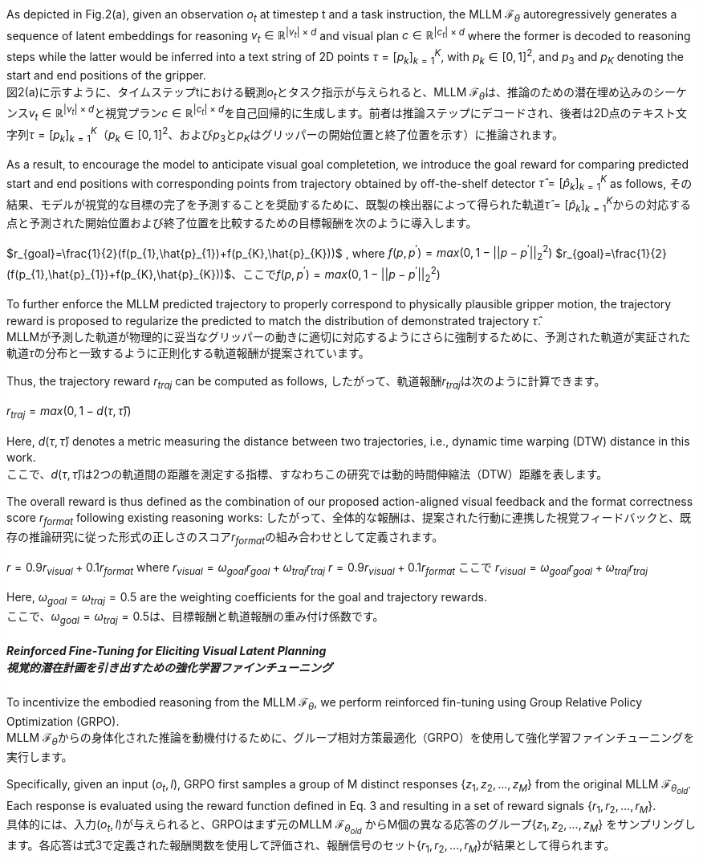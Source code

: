 As depicted in Fig.2(a), given an observation $o_{t}$ at timestep t and a task instruction, the MLLM $\mathcal{F}_{\theta}$ autoregressively generates a sequence of latent embeddings for reasoning $v_{t}\in\mathbb{R}^{|v_{t}|\times d}$ and visual plan $c\in\mathbb{R}^{|c_{t}|\times d}$ where the former is decoded to reasoning steps while the latter would be inferred into a text string of 2D points $\tau=[p_{k}]_{k=1}^{K}$, with $p_{k}\in[0,1]^{2}$, and $p_{3}$ and $p_{K}$ denoting the start and end positions of the gripper.  
図2(a)に示すように、タイムステップtにおける観測$o_{t}$とタスク指示が与えられると、MLLM $\mathcal{F}_{\theta}$は、推論のための潜在埋め込みのシーケンス$v_{t}\in\mathbb{R}^{|v_{t}|\times d}$と視覚プラン$c\in\mathbb{R}^{|c_{t}|\times d}$を自己回帰的に生成します。前者は推論ステップにデコードされ、後者は2D点のテキスト文字列$\tau=[p_{k}]_{k=1}^{K}$（$p_{k}\in[0,1]^{2}$、および$p_{3}$と$p_{K}$はグリッパーの開始位置と終了位置を示す）に推論されます。

As a result, to encourage the model to anticipate visual goal completetion, we introduce the goal reward for comparing predicted start and end positions with corresponding points from trajectory obtained by off-the-shelf detector $\hat{\tau}=[\hat{p}_{k}]_{k=1}^{K}$ as follows,
その結果、モデルが視覚的な目標の完了を予測することを奨励するために、既製の検出器によって得られた軌道$\hat{\tau}=[\hat{p}_{k}]_{k=1}^{K}$からの対応する点と予測された開始位置および終了位置を比較するための目標報酬を次のように導入します。

$r_{goal}=\frac{1}{2}(f(p_{1},\hat{p}_{1})+f(p_{K},\hat{p}_{K}))$ , where $f(p,p^{\prime})=max(0,1-||p-p^{\prime}||_{2}^{2})$
$r_{goal}=\frac{1}{2}(f(p_{1},\hat{p}_{1})+f(p_{K},\hat{p}_{K}))$、ここで$f(p,p^{\prime})=max(0,1-||p-p^{\prime}||_{2}^{2})$

To further enforce the MLLM predicted trajectory to properly correspond to physically plausible gripper motion, the trajectory reward is proposed to regularize the predicted to match the distribution of demonstrated trajectory $\hat{\tau}$.  
MLLMが予測した軌道が物理的に妥当なグリッパーの動きに適切に対応するようにさらに強制するために、予測された軌道が実証された軌道$\hat{\tau}$の分布と一致するように正則化する軌道報酬が提案されています。

Thus, the trajectory reward $r_{traj}$ can be computed as follows,
したがって、軌道報酬$r_{traj}$は次のように計算できます。

$r_{traj}=max(0,1-d(\tau,\hat{\tau}))$

Here, $d(\tau,\hat{\tau})$ denotes a metric measuring the distance between two trajectories, i.e., dynamic time warping (DTW) distance in this work.  
ここで、$d(\tau,\hat{\tau})$は2つの軌道間の距離を測定する指標、すなわちこの研究では動的時間伸縮法（DTW）距離を表します。

The overall reward is thus defined as the combination of our proposed action-aligned visual feedback and the format correctness score $r_{format}$ following existing reasoning works:
したがって、全体的な報酬は、提案された行動に連携した視覚フィードバックと、既存の推論研究に従った形式の正しさのスコア$r_{format}$の組み合わせとして定義されます。

$r=0.9r_{visual}+0.1r_{format}$ where $r_{visual}=\omega_{goal}r_{goal}+\omega_{traj}r_{traj}$
$r=0.9r_{visual}+0.1r_{format}$ ここで $r_{visual}=\omega_{goal}r_{goal}+\omega_{traj}r_{traj}$

Here, $\omega_{goal}=\omega_{traj}=0.5$ are the weighting coefficients for the goal and trajectory rewards.  
ここで、$\omega_{goal}=\omega_{traj}=0.5$は、目標報酬と軌道報酬の重み付け係数です。

##### Reinforced Fine-Tuning for Eliciting Visual Latent Planning <br> 視覚的潜在計画を引き出すための強化学習ファインチューニング

To incentivize the embodied reasoning from the MLLM $\mathcal{F}_{\theta}$, we perform reinforced fin-tuning using Group Relative Policy Optimization (GRPO).  
MLLM $\mathcal{F}_{\theta}$からの身体化された推論を動機付けるために、グループ相対方策最適化（GRPO）を使用して強化学習ファインチューニングを実行します。

Specifically, given an input $(o_{t},l),$ GRPO first samples a group of M distinct responses $\{z_{1},z_{2},...,z_{M}\}$ from the original MLLM $\mathcal{F}_{\theta_{old}}$. Each response is evaluated using the reward function defined in Eq. 3 and resulting in a set of reward signals $\{r_{1},r_{2},...,r_{M}\}$.  
具体的には、入力$(o_{t},l)$が与えられると、GRPOはまず元のMLLM $\mathcal{F}_{\theta_{old}}$ からM個の異なる応答のグループ$\{z_{1},z_{2},...,z_{M}\}$ をサンプリングします。各応答は式3で定義された報酬関数を使用して評価され、報酬信号のセット$\{r_{1},r_{2},...,r_{M}\}$が結果として得られます。
